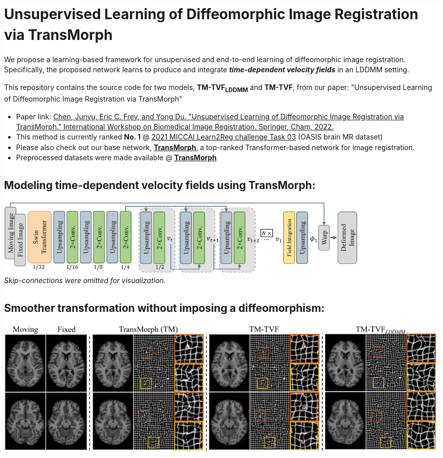 # Unsupervised Learning of Diffeomorphic Image Registration via TransMorph

We propose a learning-based framework for unsupervised and end-to-end learning of diffeomorphic image registration. Specifically, the proposed network learns to produce and integrate ***time-dependent velocity fields*** in an LDDMM setting.

This repository contains the source code for two models, **TM-TVF<sub>LDDMM</sub>** and **TM-TVF**, from our paper: "Unsupervised Learning of Diffeomorphic Image Registration via TransMorph"

- Paper link: [Chen, Junyu, Eric C. Frey, and Yong Du. "Unsupervised Learning of Diffeomorphic Image Registration via TransMorph." International Workshop on Biomedical Image Registration. Springer, Cham, 2022.](https://link.springer.com/chapter/10.1007/978-3-031-11203-4_11)
- This method is currently ranked **No. 1** @ [2021 MICCAI Learn2Reg challenge Task 03](https://learn2reg.grand-challenge.org/) (OASIS brain MR dataset)
- Please also check out our base network, [**TransMorph**](https://github.com/junyuchen245/TransMorph_Transformer_for_Medical_Image_Registration), a top-ranked Transformer-based network for image registration.
- Preprocessed datasets were made available @ [**TransMorph**](https://github.com/junyuchen245/TransMorph_Transformer_for_Medical_Image_Registration)

## Modeling time-dependent velocity fields using TransMorph:
<img src="https://github.com/junyuchen245/TransMorph_TVF/blob/main/example_imgs/net_arch.jpg" width="700"/>\
*Skip-connections were omitted for visualization.*

## Smoother transformation without imposing a diffeomorphism:
<img src="https://github.com/junyuchen245/TransMorph_TVF/blob/main/example_imgs/field_visualization.jpg" width="900"/>
